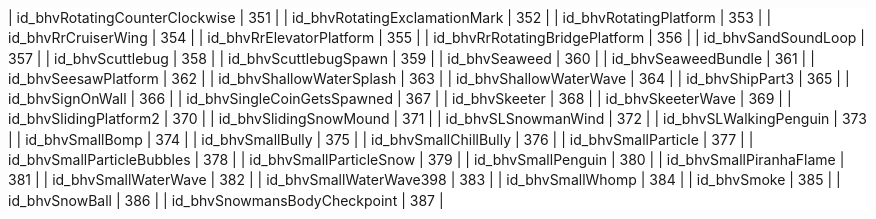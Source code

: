 | id_bhvRotatingCounterClockwise | 351 |
| id_bhvRotatingExclamationMark | 352 |
| id_bhvRotatingPlatform | 353 |
| id_bhvRrCruiserWing | 354 |
| id_bhvRrElevatorPlatform | 355 |
| id_bhvRrRotatingBridgePlatform | 356 |
| id_bhvSandSoundLoop | 357 |
| id_bhvScuttlebug | 358 |
| id_bhvScuttlebugSpawn | 359 |
| id_bhvSeaweed | 360 |
| id_bhvSeaweedBundle | 361 |
| id_bhvSeesawPlatform | 362 |
| id_bhvShallowWaterSplash | 363 |
| id_bhvShallowWaterWave | 364 |
| id_bhvShipPart3 | 365 |
| id_bhvSignOnWall | 366 |
| id_bhvSingleCoinGetsSpawned | 367 |
| id_bhvSkeeter | 368 |
| id_bhvSkeeterWave | 369 |
| id_bhvSlidingPlatform2 | 370 |
| id_bhvSlidingSnowMound | 371 |
| id_bhvSLSnowmanWind | 372 |
| id_bhvSLWalkingPenguin | 373 |
| id_bhvSmallBomp | 374 |
| id_bhvSmallBully | 375 |
| id_bhvSmallChillBully | 376 |
| id_bhvSmallParticle | 377 |
| id_bhvSmallParticleBubbles | 378 |
| id_bhvSmallParticleSnow | 379 |
| id_bhvSmallPenguin | 380 |
| id_bhvSmallPiranhaFlame | 381 |
| id_bhvSmallWaterWave | 382 |
| id_bhvSmallWaterWave398 | 383 |
| id_bhvSmallWhomp | 384 |
| id_bhvSmoke | 385 |
| id_bhvSnowBall | 386 |
| id_bhvSnowmansBodyCheckpoint | 387 |